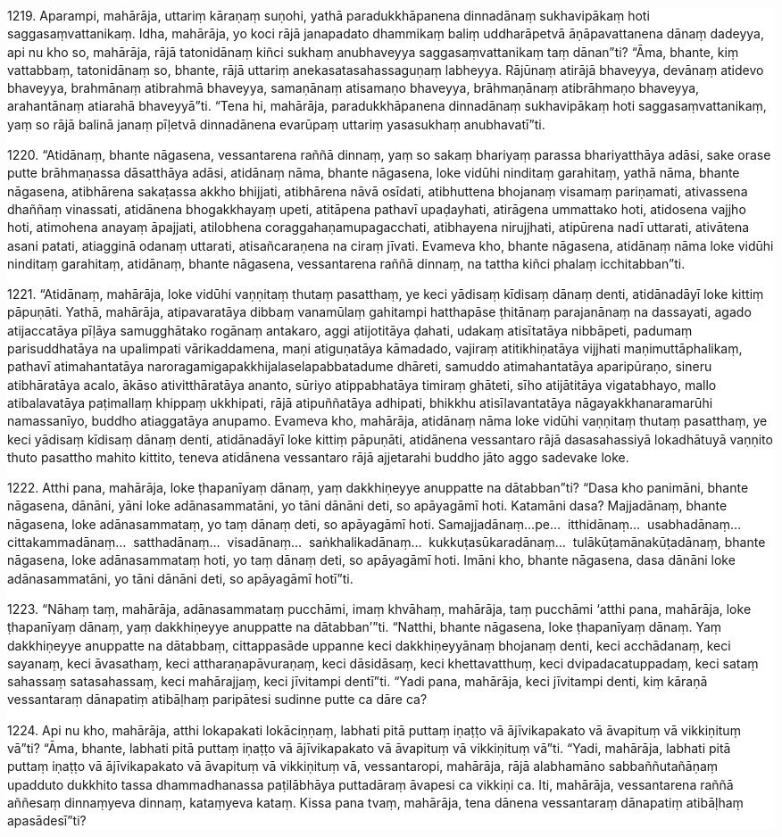 1219\. Aparampi, mahārāja, uttariṃ kāraṇaṃ suṇohi, yathā paradukkhāpanena dinnadānaṃ sukhavipākaṃ hoti saggasaṃvattanikaṃ. Idha, mahārāja, yo koci rājā janapadato dhammikaṃ baliṃ uddharāpetvā āṇāpavattanena dānaṃ dadeyya, api nu kho so, mahārāja, rājā tatonidānaṃ kiñci sukhaṃ anubhaveyya saggasaṃvattanikaṃ taṃ dānan”ti? “Āma, bhante, kiṃ vattabbaṃ, tatonidānaṃ so, bhante, rājā uttariṃ anekasatasahassaguṇaṃ labheyya. Rājūnaṃ atirājā bhaveyya, devānaṃ atidevo bhaveyya, brahmānaṃ atibrahmā bhaveyya, samaṇānaṃ atisamaṇo bhaveyya, brāhmaṇānaṃ atibrāhmaṇo bhaveyya, arahantānaṃ atiarahā bhaveyyā”ti. “Tena hi, mahārāja, paradukkhāpanena dinnadānaṃ sukhavipākaṃ hoti saggasaṃvattanikaṃ, yaṃ so rājā balinā janaṃ pīḷetvā dinnadānena evarūpaṃ uttariṃ yasasukhaṃ anubhavatī”ti.

1220\. “Atidānaṃ, bhante nāgasena, vessantarena raññā dinnaṃ, yaṃ so sakaṃ bhariyaṃ parassa bhariyatthāya adāsi, sake orase putte brāhmaṇassa dāsatthāya adāsi, atidānaṃ nāma, bhante nāgasena, loke vidūhi ninditaṃ garahitaṃ, yathā nāma, bhante nāgasena, atibhārena sakaṭassa akkho bhijjati, atibhārena nāvā osīdati, atibhuttena bhojanaṃ visamaṃ pariṇamati, ativassena dhaññaṃ vinassati, atidānena bhogakkhayaṃ upeti, atitāpena pathavī upaḍayhati, atirāgena ummattako hoti, atidosena vajjho hoti, atimohena anayaṃ āpajjati, atilobhena coraggahaṇamupagacchati, atibhayena nirujjhati, atipūrena nadī uttarati, ativātena asani patati, atiagginā odanaṃ uttarati, atisañcaraṇena na ciraṃ jīvati. Evameva kho, bhante nāgasena, atidānaṃ nāma loke vidūhi ninditaṃ garahitaṃ, atidānaṃ, bhante nāgasena, vessantarena raññā dinnaṃ, na tattha kiñci phalaṃ icchitabban”ti.

1221\. “Atidānaṃ, mahārāja, loke vidūhi vaṇṇitaṃ thutaṃ pasatthaṃ, ye keci yādisaṃ kīdisaṃ dānaṃ denti, atidānadāyī loke kittiṃ pāpuṇāti. Yathā, mahārāja, atipavaratāya dibbaṃ vanamūlaṃ gahitampi hatthapāse ṭhitānaṃ parajanānaṃ na dassayati, agado atijaccatāya pīḷāya samugghātako rogānaṃ antakaro, aggi atijotitāya ḍahati, udakaṃ atisītatāya nibbāpeti, padumaṃ parisuddhatāya na upalimpati vārikaddamena, maṇi atiguṇatāya kāmadado, vajiraṃ atitikhiṇatāya vijjhati maṇimuttāphalikaṃ, pathavī atimahantatāya naroragamigapakkhijalaselapabbatadume dhāreti, samuddo atimahantatāya aparipūraṇo, sineru atibhāratāya acalo, ākāso ativitthāratāya ananto, sūriyo atippabhatāya timiraṃ ghāteti, sīho atijātitāya vigatabhayo, mallo atibalavatāya paṭimallaṃ khippaṃ ukkhipati, rājā atipuññatāya adhipati, bhikkhu atisīlavantatāya nāgayakkhanaramarūhi namassanīyo, buddho atiaggatāya anupamo. Evameva kho, mahārāja, atidānaṃ nāma loke vidūhi vaṇṇitaṃ thutaṃ pasatthaṃ, ye keci yādisaṃ kīdisaṃ dānaṃ denti, atidānadāyī loke kittiṃ pāpuṇāti, atidānena vessantaro rājā dasasahassiyā lokadhātuyā vaṇṇito thuto pasattho mahito kittito, teneva atidānena vessantaro rājā ajjetarahi buddho jāto aggo sadevake loke.

1222\. Atthi pana, mahārāja, loke ṭhapanīyaṃ dānaṃ, yaṃ dakkhiṇeyye anuppatte na dātabban”ti? “Dasa kho panimāni, bhante nāgasena, dānāni, yāni loke adānasammatāni, yo tāni dānāni deti, so apāyagāmī hoti. Katamāni dasa? Majjadānaṃ, bhante nāgasena, loke adānasammataṃ, yo taṃ dānaṃ deti, so apāyagāmī hoti. Samajjadānaṃ…pe…  itthidānaṃ…  usabhadānaṃ…  cittakammadānaṃ…  satthadānaṃ…  visadānaṃ…  saṅkhalikadānaṃ…  kukkuṭasūkaradānaṃ…  tulākūṭamānakūṭadānaṃ, bhante nāgasena, loke adānasammataṃ hoti, yo taṃ dānaṃ deti, so apāyagāmī hoti. Imāni kho, bhante nāgasena, dasa dānāni loke adānasammatāni, yo tāni dānāni deti, so apāyagāmī hotī”ti.

1223\. “Nāhaṃ taṃ, mahārāja, adānasammataṃ pucchāmi, imaṃ khvāhaṃ, mahārāja, taṃ pucchāmi ‘atthi pana, mahārāja, loke ṭhapanīyaṃ dānaṃ, yaṃ dakkhiṇeyye anuppatte na dātabban’”ti. “Natthi, bhante nāgasena, loke ṭhapanīyaṃ dānaṃ. Yaṃ dakkhiṇeyye anuppatte na dātabbaṃ, cittappasāde uppanne keci dakkhiṇeyyānaṃ bhojanaṃ denti, keci acchādanaṃ, keci sayanaṃ, keci āvasathaṃ, keci attharaṇapāvuraṇaṃ, keci dāsidāsaṃ, keci khettavatthuṃ, keci dvipadacatuppadaṃ, keci sataṃ sahassaṃ satasahassaṃ, keci mahārajjaṃ, keci jīvitampi dentī”ti. “Yadi pana, mahārāja, keci jīvitampi denti, kiṃ kāraṇā vessantaraṃ dānapatiṃ atibāḷhaṃ paripātesi sudinne putte ca dāre ca?

1224\. Api nu kho, mahārāja, atthi lokapakati lokāciṇṇaṃ, labhati pitā puttaṃ iṇaṭṭo vā ājīvikapakato vā āvapituṃ vā vikkiṇituṃ vā”ti? “Āma, bhante, labhati pitā puttaṃ iṇaṭṭo vā ājīvikapakato vā āvapituṃ vā vikkiṇituṃ vā”ti. “Yadi, mahārāja, labhati pitā puttaṃ iṇaṭṭo vā ājīvikapakato vā āvapituṃ vā vikkiṇituṃ vā, vessantaropi, mahārāja, rājā alabhamāno sabbaññutañāṇaṃ upadduto dukkhito tassa dhammadhanassa paṭilābhāya puttadāraṃ āvapesi ca vikkiṇi ca. Iti, mahārāja, vessantarena raññā aññesaṃ dinnaṃyeva dinnaṃ, kataṃyeva kataṃ. Kissa pana tvaṃ, mahārāja, tena dānena vessantaraṃ dānapatiṃ atibāḷhaṃ apasādesī”ti?
